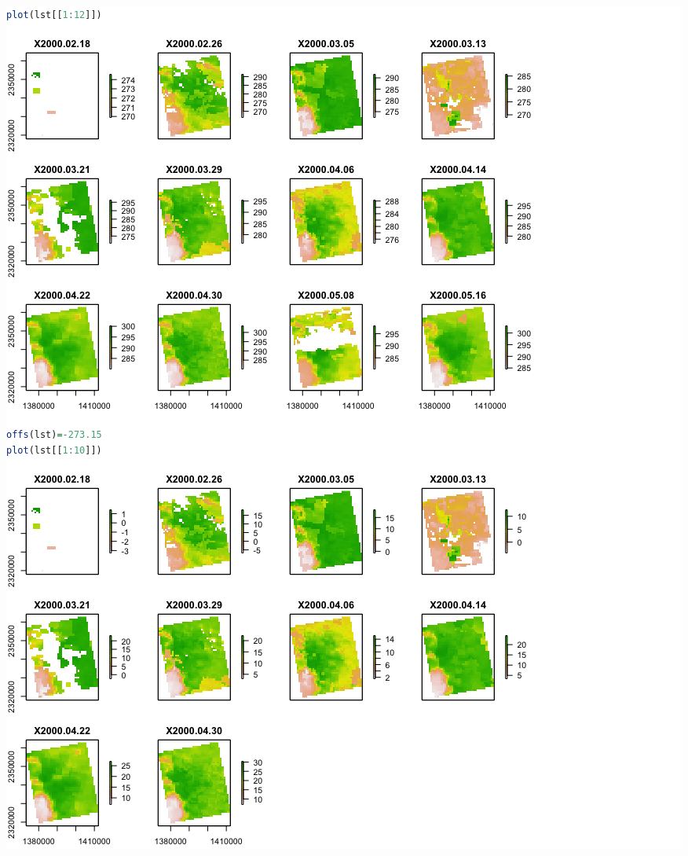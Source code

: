 ``` r
plot(lst[[1:12]])
```

![](case_study_10_files/figure-gfm/unnamed-chunk-5-2.png)

``` r
offs(lst)=-273.15
plot(lst[[1:10]])
```

![](case_study_10_files/figure-gfm/unnamed-chunk-5-3.png)
